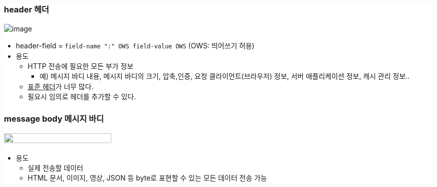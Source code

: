 ### header 헤더

![image](https://github.com/muyaaho/http-basic/assets/76798969/66a9f083-ec8b-421e-bbbd-22e9c9f97534)

- header-field   = `field-name ":" OWS field-value OWS` (OWS: 띄어쓰기 허용)
- 용도
    - HTTP 전송에 필요한 모든 부가 정보
        - 예) 메시지 바디 내용, 메시지 바디의 크기, 압축,인증, 요청 클라이언트(브라우저) 정보, 서버 애플리케이션 정보, 캐시 관리 정보..
    - [표준 헤더](https://en.wikipedia.org/wiki/List_of_HTTP_header_fields)가 너무 많다.
    - 필요시 임의로 헤더를 추가할 수 있다.
    

### message body 메시지 바디

<img src=https://github.com/muyaaho/http-basic/assets/76798969/d88fc689-c76b-4d83-9814-bfd5e87c7a6e) width="50%" height="50%"/><br>

- 용도
    - 실제 전송할 데이터
    - HTML 문서, 이미지, 영상, JSON 등 byte로 표현할 수 있는 모든 데이터 전송 가능
